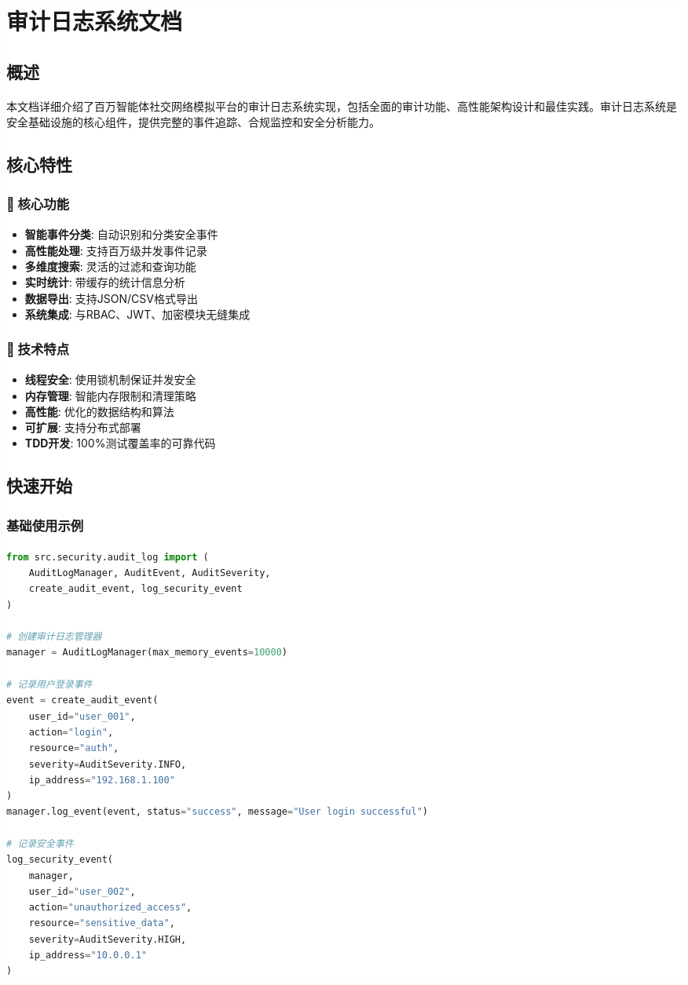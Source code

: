 # 审计日志系统文档

## 概述

本文档详细介绍了百万智能体社交网络模拟平台的审计日志系统实现，包括全面的审计功能、高性能架构设计和最佳实践。审计日志系统是安全基础设施的核心组件，提供完整的事件追踪、合规监控和安全分析能力。

## 核心特性

### 🎯 核心功能
- **智能事件分类**: 自动识别和分类安全事件
- **高性能处理**: 支持百万级并发事件记录
- **多维度搜索**: 灵活的过滤和查询功能
- **实时统计**: 带缓存的统计信息分析
- **数据导出**: 支持JSON/CSV格式导出
- **系统集成**: 与RBAC、JWT、加密模块无缝集成

### 🔧 技术特点
- **线程安全**: 使用锁机制保证并发安全
- **内存管理**: 智能内存限制和清理策略
- **高性能**: 优化的数据结构和算法
- **可扩展**: 支持分布式部署
- **TDD开发**: 100%测试覆盖率的可靠代码

## 快速开始

### 基础使用示例
```python
from src.security.audit_log import (
    AuditLogManager, AuditEvent, AuditSeverity,
    create_audit_event, log_security_event
)

# 创建审计日志管理器
manager = AuditLogManager(max_memory_events=10000)

# 记录用户登录事件
event = create_audit_event(
    user_id="user_001",
    action="login",
    resource="auth",
    severity=AuditSeverity.INFO,
    ip_address="192.168.1.100"
)
manager.log_event(event, status="success", message="User login successful")

# 记录安全事件
log_security_event(
    manager,
    user_id="user_002",
    action="unauthorized_access",
    resource="sensitive_data",
    severity=AuditSeverity.HIGH,
    ip_address="10.0.0.1"
)
```

